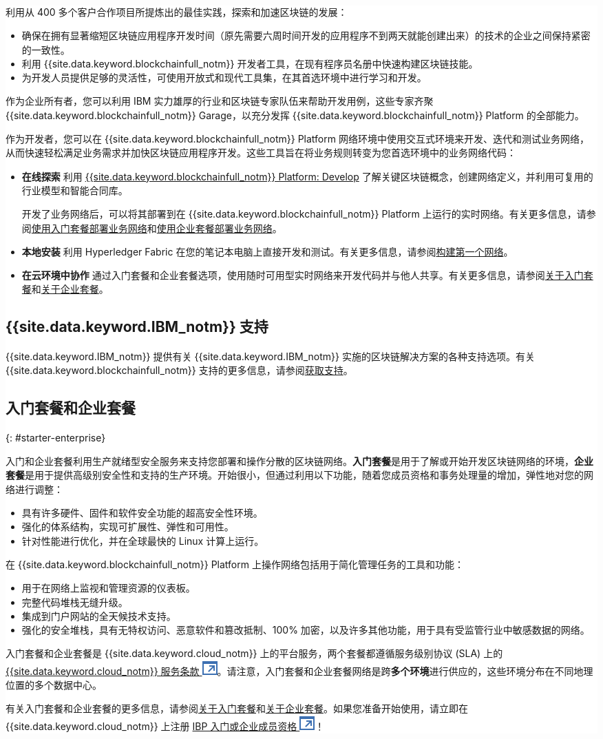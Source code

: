 利用从 400 多个客户合作项目所提炼出的最佳实践，探索和加速区块链的发展：

* 确保在拥有显著缩短区块链应用程序开发时间（原先需要六周时间开发的应用程序不到两天就能创建出来）的技术的企业之间保持紧密的一致性。
* 利用 {{site.data.keyword.blockchainfull_notm}} 开发者工具，在现有程序员名册中快速构建区块链技能。
* 为开发人员提供足够的灵活性，可使用开放式和现代工具集，在其首选环境中进行学习和开发。

作为企业所有者，您可以利用 IBM 实力雄厚的行业和区块链专家队伍来帮助开发用例，这些专家齐聚 {{site.data.keyword.blockchainfull_notm}} Garage，以充分发挥 {{site.data.keyword.blockchainfull_notm}} Platform 的全部能力。

作为开发者，您可以在 {{site.data.keyword.blockchainfull_notm}} Platform 网络环境中使用交互式环境来开发、迭代和测试业务网络，从而快速轻松满足业务需求并加快区块链应用程序开发。这些工具旨在将业务规则转变为您首选环境中的业务网络代码：

* **在线探索**
  利用 [{{site.data.keyword.blockchainfull_notm}} Platform: Develop](/docs/services/blockchain/develop.html) 了解关键区块链概念，创建网络定义，并利用可复用的行业模型和智能合同库。

  开发了业务网络后，可以将其部署到在 {{site.data.keyword.blockchainfull_notm}} Platform 上运行的实时网络。有关更多信息，请参阅[使用入门套餐部署业务网络](/docs/services/blockchain/develop_starter.html)和[使用企业套餐部署业务网络](/docs/services/blockchain/develop_enterprise.html)。

* **本地安装**
  利用 Hyperledger Fabric 在您的笔记本电脑上直接开发和测试。有关更多信息，请参阅[构建第一个网络](http://hyperledger-fabric.readthedocs.io/en/release-1.2/build_network.html)。

* **在云环境中协作**
   通过入门套餐和企业套餐选项，使用随时可用型实时网络来开发代码并与他人共享。有关更多信息，请参阅[关于入门套餐](/docs/services/blockchain/starter_plan.html)和[关于企业套餐](/docs/services/blockchain/enterprise_plan.html)。

## {{site.data.keyword.IBM_notm}} 支持

{{site.data.keyword.IBM_notm}} 提供有关 {{site.data.keyword.IBM_notm}} 实施的区块链解决方案的各种支持选项。有关 {{site.data.keyword.blockchainfull_notm}} 支持的更多信息，请参阅[获取支持](/docs/services/blockchain/ibmblockchain_support.html)。


## 入门套餐和企业套餐
{: #starter-enterprise}

入门和企业套餐利用生产就绪型安全服务来支持您部署和操作分散的区块链网络。**入门套餐**是用于了解或开始开发区块链网络的环境，**企业套餐**是用于提供高级别安全性和支持的生产环境。开始很小，但通过利用以下功能，随着您成员资格和事务处理量的增加，弹性地对您的网络进行调整：

* 具有许多硬件、固件和软件安全功能的超高安全性环境。
* 强化的体系结构，实现可扩展性、弹性和可用性。
* 针对性能进行优化，并在全球最快的 Linux 计算上运行。

在 {{site.data.keyword.blockchainfull_notm}} Platform 上操作网络包括用于简化管理任务的工具和功能：

* 用于在网络上监视和管理资源的仪表板。
* 完整代码堆栈无缝升级。
* 集成到门户网站的全天候技术支持。
* 强化的安全堆栈，具有无特权访问、恶意软件和篡改抵制、100% 加密，以及许多其他功能，用于具有受监管行业中敏感数据的网络。

入门套餐和企业套餐是 {{site.data.keyword.cloud_notm}} 上的平台服务，两个套餐都遵循服务级别协议 (SLA) 上的 [{{site.data.keyword.cloud_notm}} 服务条款 ![外部链接图标](images/external_link.svg "外部链接图标")](http://www-03.ibm.com/software/sla/sladb.nsf/sla/bm "{{site.data.keyword.cloud_notm}} 服务条款")。请注意，入门套餐和企业套餐网络是跨**多个环境**进行供应的，这些环境分布在不同地理位置的多个数据中心。

有关入门套餐和企业套餐的更多信息，请参阅[关于入门套餐](starter_plan.html)和[关于企业套餐](enterprise_plan.html)。如果您准备开始使用，请立即在 {{site.data.keyword.cloud_notm}} 上注册 [IBP 入门或企业成员资格 ![外部链接图标](images/external_link.svg "外部链接图标")](https://console.bluemix.net/catalog/services/blockchain?env_id=ibm:yp:us-south&taxonomyNavigation=apps)！
